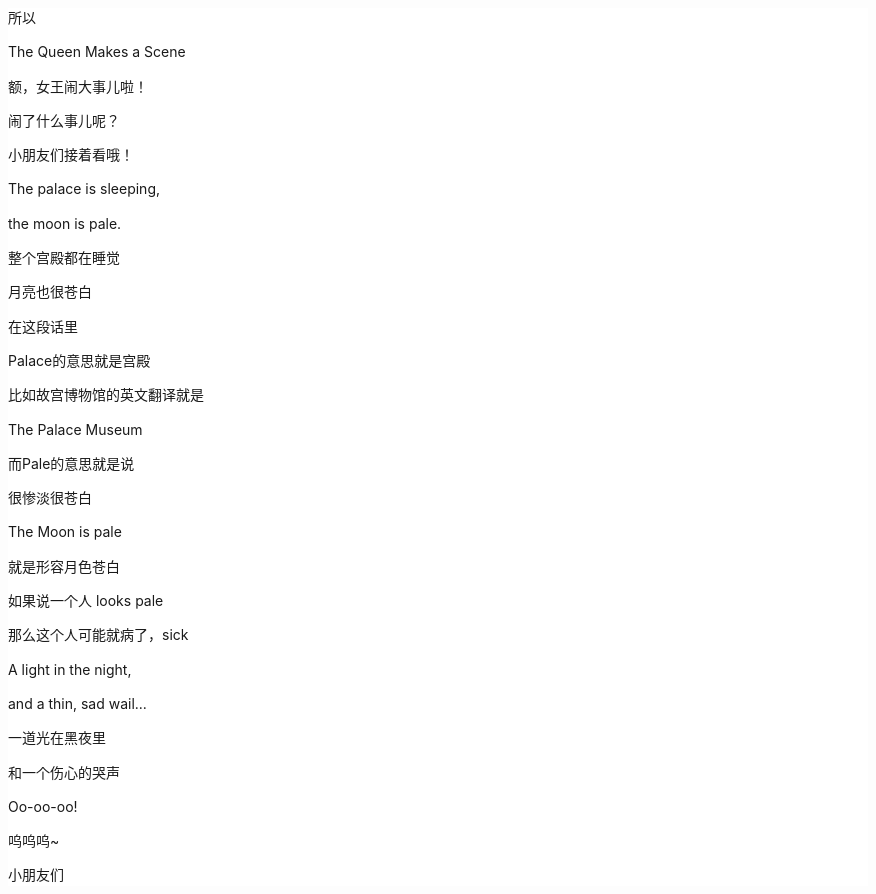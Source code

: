 

所以

The Queen Makes a Scene

额，女王闹大事儿啦！

闹了什么事儿呢？

小朋友们接着看哦！








The palace is sleeping,

the moon is pale.

整个宫殿都在睡觉

月亮也很苍白



在这段话里

Palace的意思就是宫殿

比如故宫博物馆的英文翻译就是

The Palace Museum



而Pale的意思就是说

很惨淡很苍白

The Moon is pale

就是形容月色苍白

如果说一个人 looks pale

那么这个人可能就病了，sick



A light in the night,

and a thin, sad wail...

一道光在黑夜里

和一个伤心的哭声



Oo-oo-oo!

呜呜呜~



小朋友们
